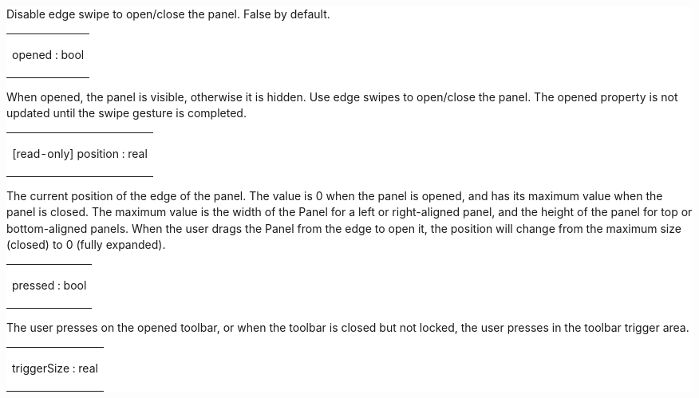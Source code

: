Disable edge swipe to open/close the panel. False by default.

<table>
<colgroup>
<col width="100%" />
</colgroup>
<tbody>
<tr class="odd">
<td><p><span id="opened-prop"></span><span class="name">opened</span> : <span class="type">bool</span></p></td>
</tr>
</tbody>
</table>

When opened, the panel is visible, otherwise it is hidden. Use edge swipes to open/close the panel. The opened property is not updated until the swipe gesture is completed.

<table>
<colgroup>
<col width="100%" />
</colgroup>
<tbody>
<tr class="odd">
<td><p><span id="position-prop"></span><span class="qmlreadonly">[read-only] </span><span class="name">position</span> : <span class="type">real</span></p></td>
</tr>
</tbody>
</table>

The current position of the edge of the panel. The value is 0 when the panel is opened, and has its maximum value when the panel is closed. The maximum value is the width of the Panel for a left or right-aligned panel, and the height of the panel for top or bottom-aligned panels. When the user drags the Panel from the edge to open it, the position will change from the maximum size (closed) to 0 (fully expanded).

<table>
<colgroup>
<col width="100%" />
</colgroup>
<tbody>
<tr class="odd">
<td><p><span id="pressed-prop"></span><span class="name">pressed</span> : <span class="type">bool</span></p></td>
</tr>
</tbody>
</table>

The user presses on the opened toolbar, or when the toolbar is closed but not locked, the user presses in the toolbar trigger area.

<table>
<colgroup>
<col width="100%" />
</colgroup>
<tbody>
<tr class="odd">
<td><p><span id="triggerSize-prop"></span><span class="name">triggerSize</span> : <span class="type">real</span></p></td>
</tr>
</tbody>
</table>
